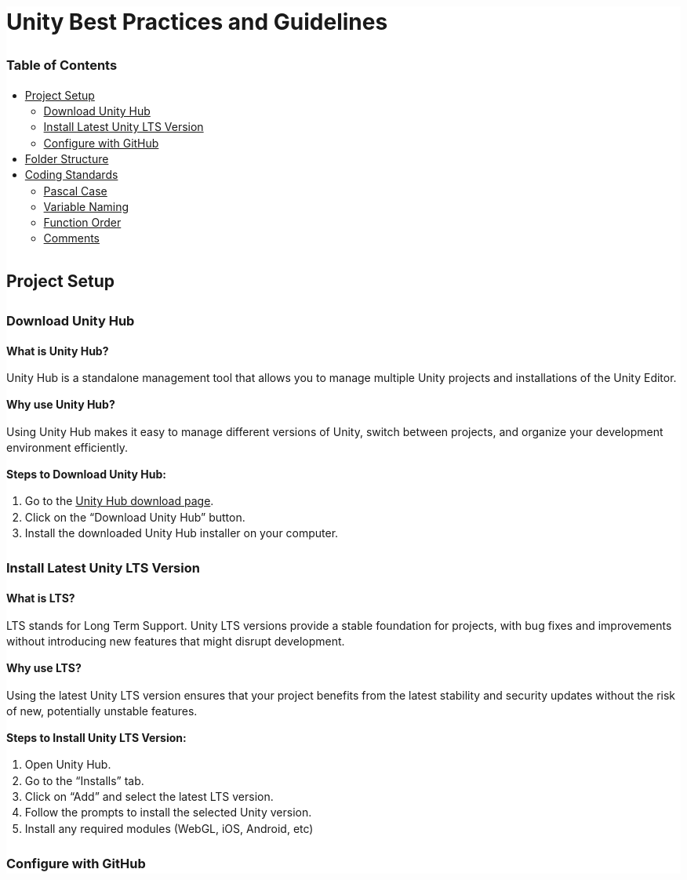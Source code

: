 # Unity Best Practices and Guidelines

### Table of Contents
- [Project Setup](#project-setup)
  - [Download Unity Hub](#download-unity-hub)
  - [Install Latest Unity LTS Version](#install-latest-unity-lts-version)
  - [Configure with GitHub](#configure-with-github)
- [Folder Structure](#folder-structure)
- [Coding Standards](#coding-standards)
  - [Pascal Case](#pascal-case)
  - [Variable Naming](#variable-naming)
  - [Function Order](#function-order)
  - [Comments](#comments)

## Project Setup

### Download Unity Hub
**What is Unity Hub?**

Unity Hub is a standalone management tool that allows you to manage multiple Unity projects and installations of the Unity Editor.

**Why use Unity Hub?**

Using Unity Hub makes it easy to manage different versions of Unity, switch between projects, and organize your development environment efficiently.

**Steps to Download Unity Hub:**
1. Go to the [Unity Hub download page](https://unity3d.com/get-unity/download).
2. Click on the “Download Unity Hub” button.
3. Install the downloaded Unity Hub installer on your computer.

### Install Latest Unity LTS Version

**What is LTS?**

LTS stands for Long Term Support. Unity LTS versions provide a stable foundation for projects, with bug fixes and improvements without introducing new features that might disrupt development.

**Why use LTS?**

Using the latest Unity LTS version ensures that your project benefits from the latest stability and security updates without the risk of new, potentially unstable features.

**Steps to Install Unity LTS Version:**
1. Open Unity Hub.
2. Go to the “Installs” tab.
3. Click on “Add” and select the latest LTS version.
4. Follow the prompts to install the selected Unity version.
5. Install any required modules (WebGL, iOS, Android, etc)

### Configure with GitHub
